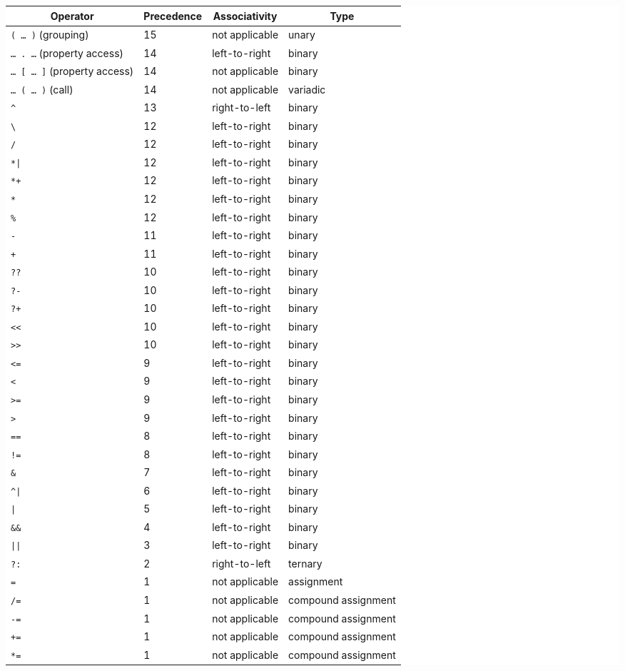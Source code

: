 | Operator                       | Precedence | Associativity  | Type                |
|---------------------------------|------------|----------------|---------------------|
| `( … )` (grouping)                 | 15         | not applicable | unary               |
| `… . …` (property access)            | 14         | left-to-right  | binary              |
| `… [ … ]` (property access) | 14         | not applicable | binary              |
| `… ( … )` (call)                   | 14         | not applicable | variadic            |
| `^`                               | 13         | right-to-left  | binary              |
| `\`                               | 12         | left-to-right  | binary              |
| `/`                               | 12         | left-to-right  | binary              |
| `*\|`                              | 12         | left-to-right  | binary              |
| `*+`                              | 12         | left-to-right  | binary              |
| `*`                               | 12         | left-to-right  | binary              |
| `%`                               | 12         | left-to-right  | binary              |
| `-`                               | 11         | left-to-right  | binary              |
| `+`                               | 11         | left-to-right  | binary              |
| `??`                              | 10         | left-to-right  | binary              |
| `?-`                              | 10         | left-to-right  | binary              |
| `?+`                              | 10         | left-to-right  | binary              |
| `<<`                        | 10         | left-to-right  | binary              |
| `>>`                       | 10         | left-to-right  | binary              |
| `<=`                           | 9          | left-to-right  | binary              |
| `<`                            | 9          | left-to-right  | binary              |
| `>=`                           | 9          | left-to-right  | binary              |
| `>`                            | 9          | left-to-right  | binary              |
| `==`                              | 8          | left-to-right  | binary              |
| `!=`                              | 8          | left-to-right  | binary              |
| `&`                           | 7          | left-to-right  | binary              |
| `^\|`                             | 6          | left-to-right  | binary              |
| `\|`                               | 5          | left-to-right  | binary              |
| `&&`                      | 4          | left-to-right  | binary              |
| `\|\|`                              | 3          | left-to-right  | binary              |
| `?:`                              | 2          | right-to-left  | ternary             |
| `=`                               | 1          | not applicable | assignment          |
| `/=`                              | 1          | not applicable | compound assignment |
| `-=`                              | 1          | not applicable | compound assignment |
| `+=`                              | 1          | not applicable | compound assignment |
| `*=`                              | 1          | not applicable | compound assignment |


